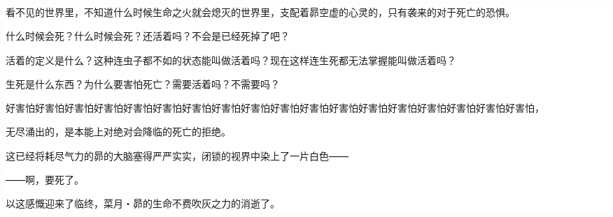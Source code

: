 看不见的世界里，不知道什么时候生命之火就会熄灭的世界里，支配着昴空虚的心灵的，只有袭来的对于死亡的恐惧。

什么时候会死？什么时候会死？还活着吗？不会是已经死掉了吧？

活着的定义是什么？这种连虫子都不如的状态能叫做活着吗？现在这样连生死都无法掌握能叫做活着吗？

生死是什么东西？为什么要害怕死亡？需要活着吗？不需要吗？

好害怕好害怕好害怕好害怕好害怕好害怕好害怕好害怕好害怕好害怕好害怕好害怕好害怕好害怕好害怕好害怕好害怕好害怕，

无尽涌出的，是本能上对绝对会降临的死亡的拒绝。

这已经将耗尽气力的昴的大脑塞得严严实实，闭锁的视界中染上了一片白色——

——啊，要死了。

以这感慨迎来了临终，菜月・昴的生命不费吹灰之力的消逝了。
